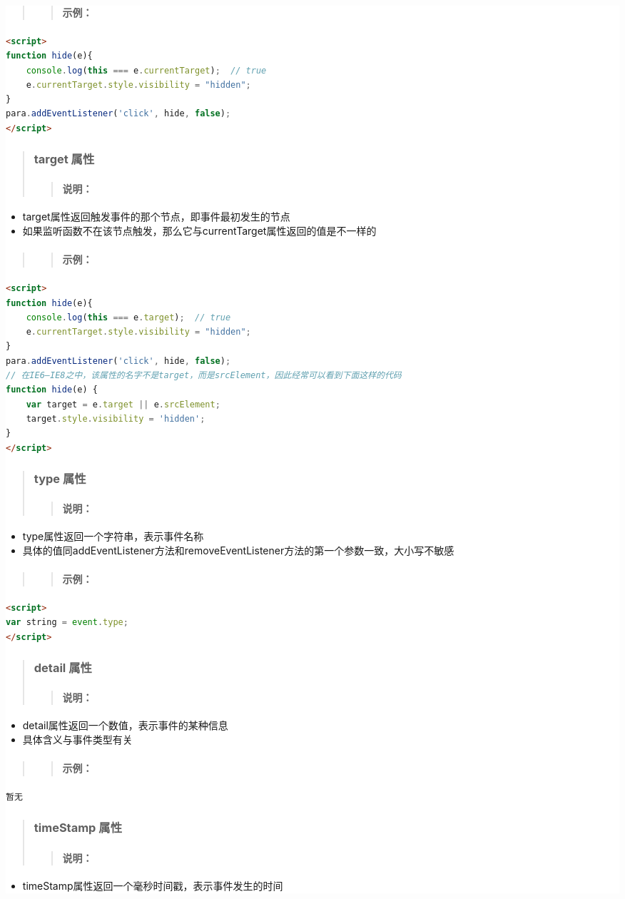 >> #### 示例：
```html
<script>
function hide(e){
    console.log(this === e.currentTarget);  // true
    e.currentTarget.style.visibility = "hidden";
}
para.addEventListener('click', hide, false);
</script>
```

> ### target 属性
>> #### 说明：
* target属性返回触发事件的那个节点，即事件最初发生的节点
* 如果监听函数不在该节点触发，那么它与currentTarget属性返回的值是不一样的

>> #### 示例：
```html
<script>
function hide(e){
    console.log(this === e.target);  // true
    e.currentTarget.style.visibility = "hidden";
}
para.addEventListener('click', hide, false);
// 在IE6—IE8之中，该属性的名字不是target，而是srcElement，因此经常可以看到下面这样的代码
function hide(e) {
    var target = e.target || e.srcElement;
    target.style.visibility = 'hidden';
}
</script>
```

> ### type 属性
>> #### 说明：
* type属性返回一个字符串，表示事件名称
* 具体的值同addEventListener方法和removeEventListener方法的第一个参数一致，大小写不敏感

>> #### 示例：
```html
<script>
var string = event.type;
</script>
```

> ### detail 属性
>> #### 说明：
* detail属性返回一个数值，表示事件的某种信息
* 具体含义与事件类型有关

>> #### 示例：
```javascript
暂无
```

> ### timeStamp 属性
>> #### 说明：
* timeStamp属性返回一个毫秒时间戳，表示事件发生的时间
